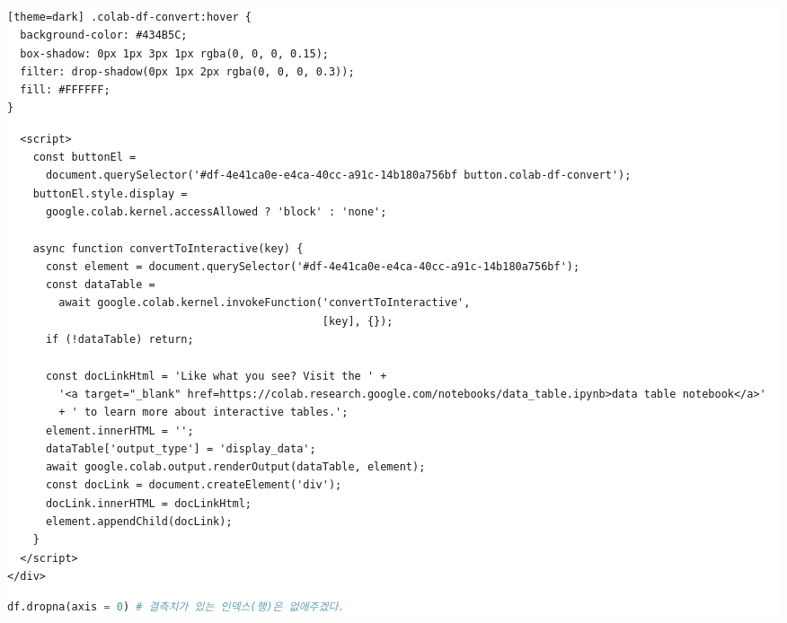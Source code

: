     [theme=dark] .colab-df-convert:hover {
      background-color: #434B5C;
      box-shadow: 0px 1px 3px 1px rgba(0, 0, 0, 0.15);
      filter: drop-shadow(0px 1px 2px rgba(0, 0, 0, 0.3));
      fill: #FFFFFF;
    }
  </style>

      <script>
        const buttonEl =
          document.querySelector('#df-4e41ca0e-e4ca-40cc-a91c-14b180a756bf button.colab-df-convert');
        buttonEl.style.display =
          google.colab.kernel.accessAllowed ? 'block' : 'none';

        async function convertToInteractive(key) {
          const element = document.querySelector('#df-4e41ca0e-e4ca-40cc-a91c-14b180a756bf');
          const dataTable =
            await google.colab.kernel.invokeFunction('convertToInteractive',
                                                     [key], {});
          if (!dataTable) return;

          const docLinkHtml = 'Like what you see? Visit the ' +
            '<a target="_blank" href=https://colab.research.google.com/notebooks/data_table.ipynb>data table notebook</a>'
            + ' to learn more about interactive tables.';
          element.innerHTML = '';
          dataTable['output_type'] = 'display_data';
          await google.colab.output.renderOutput(dataTable, element);
          const docLink = document.createElement('div');
          docLink.innerHTML = docLinkHtml;
          element.appendChild(docLink);
        }
      </script>
    </div>
  </div>





```python
df.dropna(axis = 0) # 결측치가 있는 인덱스(행)은 없애주겠다.
```





  <div id="df-7d8b6c36-b63e-46c9-a499-6fd349891ef2">
    <div class="colab-df-container">
      <div>
<style scoped>
    .dataframe tbody tr th:only-of-type {
        vertical-align: middle;
    }

    .dataframe tbody tr th {
        vertical-align: top;
    }
